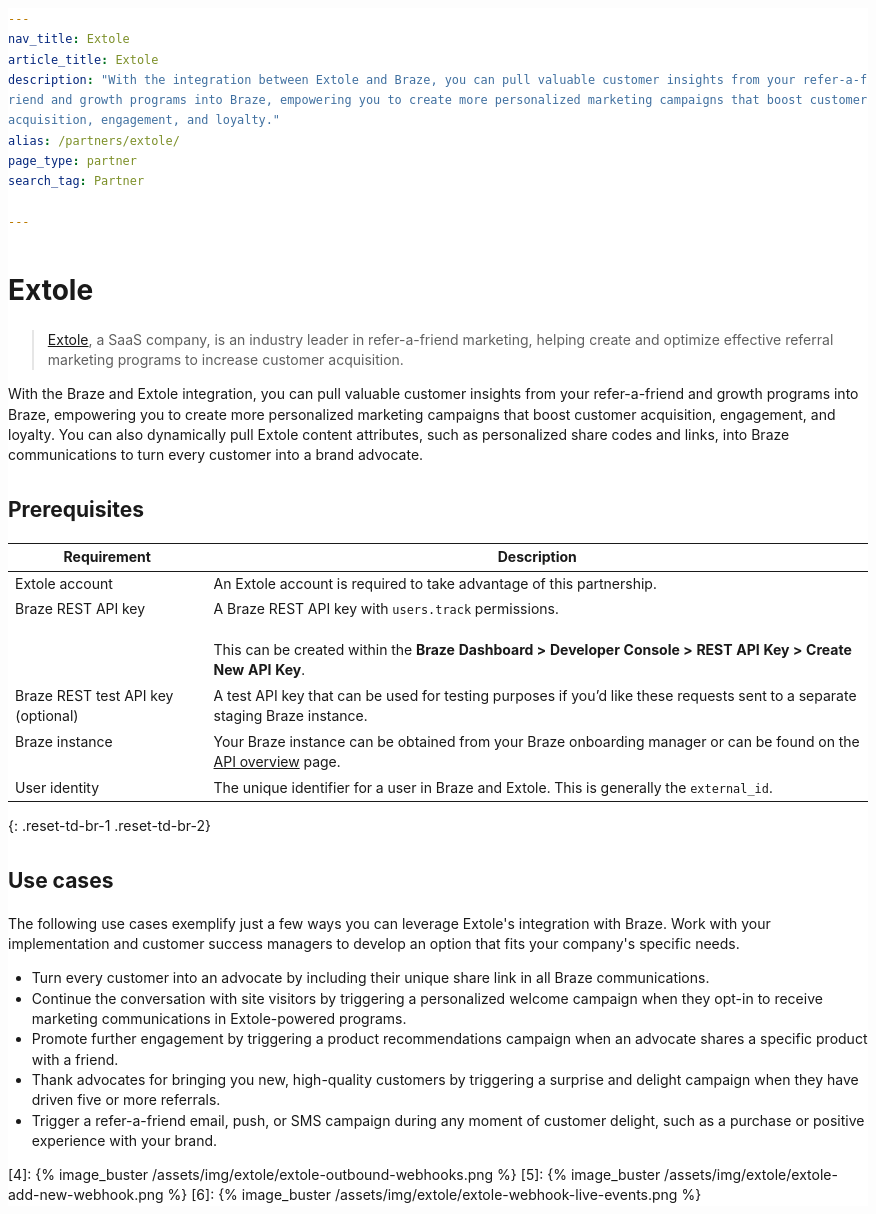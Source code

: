 ```yaml
---
nav_title: Extole
article_title: Extole
description: "With the integration between Extole and Braze, you can pull valuable customer insights from your refer-a-friend and growth programs into Braze, empowering you to create more personalized marketing campaigns that boost customer acquisition, engagement, and loyalty."
alias: /partners/extole/
page_type: partner
search_tag: Partner

---
```


# Extole

> [Extole][1], a SaaS company, is an industry leader in refer-a-friend marketing, helping create and optimize effective referral marketing programs to increase customer acquisition.

With the Braze and Extole integration, you can pull valuable customer insights from your refer-a-friend and growth programs into Braze, empowering you to create more personalized marketing campaigns that boost customer acquisition, engagement, and loyalty. You can also dynamically pull Extole content attributes, such as personalized share codes and links, into Braze communications to turn every customer into a brand advocate.

## Prerequisites

| Requirement | Description |
| ----------- | ----------- |
| Extole account | An Extole account is required to take advantage of this partnership. |
| Braze REST API key | A Braze REST API key with `users.track` permissions. <br><br> This can be created within the **Braze Dashboard > Developer Console > REST API Key > Create New API Key**. |
| Braze REST test API key (optional) | A test API key that can be used for testing purposes if you’d like these requests sent to a separate staging Braze instance. |
| Braze instance | Your Braze instance can be obtained from your Braze onboarding manager or can be found on the [API overview]({{site.baseurl}}/api/basics/#endpoints) page. |
| User identity | The unique identifier for a user in Braze and Extole. This is generally the `external_id`. |
{: .reset-td-br-1 .reset-td-br-2}

## Use cases

The following use cases exemplify just a few ways you can leverage Extole's integration with Braze. Work with your implementation and customer success managers to develop an option that fits your company's specific needs.
- Turn every customer into an advocate by including their unique share link in all Braze communications.
- Continue the conversation with site visitors by triggering a personalized welcome campaign when they opt-in to receive marketing communications in Extole-powered programs.
- Promote further engagement by triggering a product recommendations campaign when an advocate shares a specific product with a friend.
- Thank advocates for bringing you new, high-quality customers by triggering a surprise and delight campaign when they have driven five or more referrals.
- Trigger a refer-a-friend email, push, or SMS campaign during any moment of customer delight, such as a purchase or positive experience with your brand.


[1]: https://www.extole.com
[2]: https://www.braze.com/docs/api/endpoints/export/user_data/post_users_identifier/
[3]: https://www.braze.com/docs/api/endpoints/user_data/post_user_track/#request-body
[4]: {% image_buster /assets/img/extole/extole-outbound-webhooks.png %}
[5]: {% image_buster /assets/img/extole/extole-add-new-webhook.png %}
[6]: {% image_buster /assets/img/extole/extole-webhook-live-events.png %}